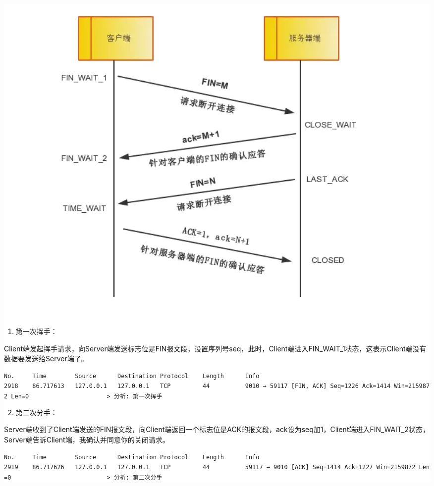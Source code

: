 <figure><img src="../../../.gitbook/assets/图片 (4).png" alt=""><figcaption></figcaption></figure>

1. 第一次挥手：

Client端发起挥手请求，向Server端发送标志位是FIN报文段，设置序列号seq，此时，Client端进入FIN\_WAIT\_1状态，这表示Client端没有数据要发送给Server端了。

```csv
No.     Time        Source      Destination Protocol    Length      Info             
2918	86.717613	127.0.0.1	127.0.0.1	TCP         44          9010 → 59117 [FIN, ACK] Seq=1226 Ack=1414 Win=2159872 Len=0                      > 分析: 第一次挥手
```

2. 第二次分手：

Server端收到了Client端发送的FIN报文段，向Client端返回一个标志位是ACK的报文段，ack设为seq加1，Client端进入FIN\_WAIT\_2状态，Server端告诉Client端，我确认并同意你的关闭请求。

```csv
No.     Time        Source      Destination Protocol    Length      Info             
2919	86.717626	127.0.0.1	127.0.0.1	TCP         44          59117 → 9010 [ACK] Seq=1414 Ack=1227 Win=2159872 Len=0                           > 分析: 第二次分手
```
